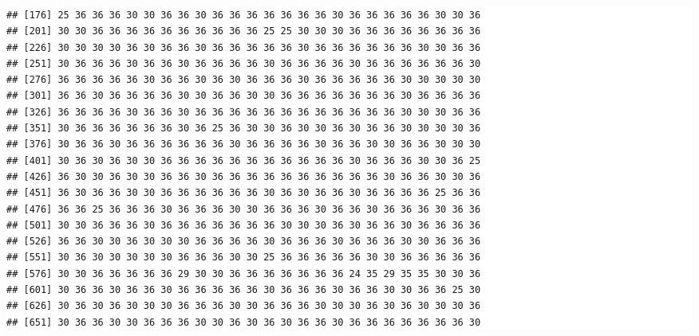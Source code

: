     ## [176] 25 36 36 36 30 30 36 36 30 36 36 36 36 36 36 36 30 36 36 36 36 36 30 30 36
    ## [201] 30 30 36 36 36 36 36 36 36 36 36 36 25 25 30 30 30 36 36 36 36 36 36 36 36
    ## [226] 30 30 30 30 36 30 36 36 30 36 36 36 36 36 30 36 36 36 36 36 36 30 30 36 36
    ## [251] 30 36 36 36 30 36 36 30 36 36 36 36 30 36 36 36 36 30 36 36 36 36 36 36 30
    ## [276] 36 36 36 36 36 30 36 36 30 36 30 36 36 36 30 36 36 36 36 36 30 30 30 30 30
    ## [301] 36 36 30 36 36 36 36 30 30 36 36 30 30 36 36 36 36 36 36 36 30 36 36 36 36
    ## [326] 36 36 36 36 30 36 36 30 36 36 36 36 36 36 36 36 36 36 36 36 30 30 30 36 36
    ## [351] 30 36 36 36 36 36 36 30 36 25 36 30 30 36 30 30 36 30 36 36 30 30 30 30 36
    ## [376] 30 36 36 30 36 36 36 36 36 36 30 36 36 36 36 30 36 36 30 30 36 36 30 30 30
    ## [401] 30 36 30 36 30 30 36 36 36 36 36 36 36 36 36 36 36 30 36 36 36 30 30 36 25
    ## [426] 36 30 30 36 30 30 36 36 30 36 36 36 36 36 36 36 36 36 36 30 36 36 30 30 36
    ## [451] 36 30 36 36 30 30 36 36 36 36 36 36 30 36 30 36 36 30 36 36 36 36 25 36 36
    ## [476] 36 36 25 36 36 36 30 36 36 36 30 30 36 36 36 30 36 36 30 36 36 36 30 36 36
    ## [501] 30 30 36 36 36 30 36 36 36 36 36 36 36 30 30 30 36 30 36 36 30 36 36 36 36
    ## [526] 36 36 30 30 36 30 30 30 36 36 36 36 30 36 36 36 30 36 36 36 30 30 36 36 36
    ## [551] 30 36 30 30 30 30 30 36 36 36 30 30 25 36 36 36 36 36 30 30 36 36 36 36 36
    ## [576] 30 30 36 36 36 36 36 29 30 30 36 36 36 36 36 36 36 24 35 29 35 35 30 30 36
    ## [601] 30 36 36 30 36 36 30 36 36 36 36 36 30 36 36 36 30 36 36 30 30 36 36 25 30
    ## [626] 30 36 30 36 30 30 30 36 36 36 30 30 36 36 36 30 30 30 36 30 36 30 30 30 36
    ## [651] 30 36 36 30 30 36 36 36 30 30 36 30 36 30 36 36 30 36 36 36 36 36 36 36 30